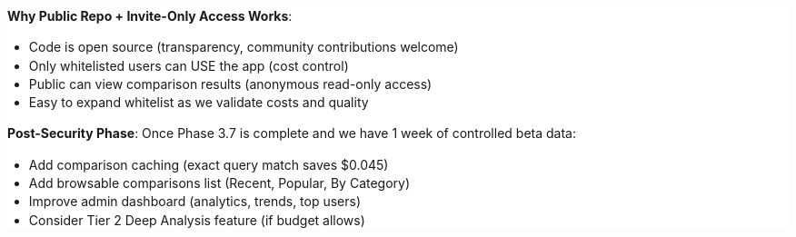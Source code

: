 **Why Public Repo + Invite-Only Access Works**:
- Code is open source (transparency, community contributions welcome)
- Only whitelisted users can USE the app (cost control)
- Public can view comparison results (anonymous read-only access)
- Easy to expand whitelist as we validate costs and quality

**Post-Security Phase**:
Once Phase 3.7 is complete and we have 1 week of controlled beta data:
- Add comparison caching (exact query match saves $0.045)
- Add browsable comparisons list (Recent, Popular, By Category)
- Improve admin dashboard (analytics, trends, top users)
- Consider Tier 2 Deep Analysis feature (if budget allows)
